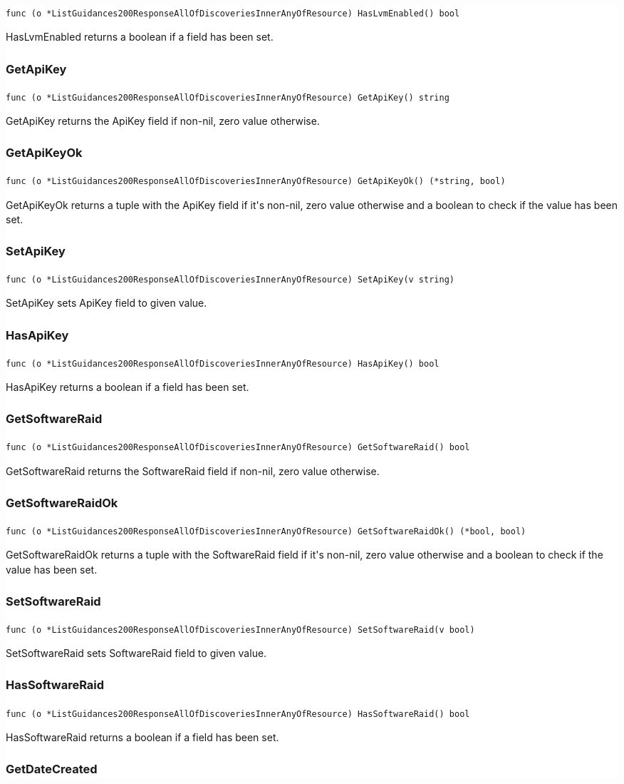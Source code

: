 `func (o *ListGuidances200ResponseAllOfDiscoveriesInnerAnyOfResource) HasLvmEnabled() bool`

HasLvmEnabled returns a boolean if a field has been set.

### GetApiKey

`func (o *ListGuidances200ResponseAllOfDiscoveriesInnerAnyOfResource) GetApiKey() string`

GetApiKey returns the ApiKey field if non-nil, zero value otherwise.

### GetApiKeyOk

`func (o *ListGuidances200ResponseAllOfDiscoveriesInnerAnyOfResource) GetApiKeyOk() (*string, bool)`

GetApiKeyOk returns a tuple with the ApiKey field if it's non-nil, zero value otherwise
and a boolean to check if the value has been set.

### SetApiKey

`func (o *ListGuidances200ResponseAllOfDiscoveriesInnerAnyOfResource) SetApiKey(v string)`

SetApiKey sets ApiKey field to given value.

### HasApiKey

`func (o *ListGuidances200ResponseAllOfDiscoveriesInnerAnyOfResource) HasApiKey() bool`

HasApiKey returns a boolean if a field has been set.

### GetSoftwareRaid

`func (o *ListGuidances200ResponseAllOfDiscoveriesInnerAnyOfResource) GetSoftwareRaid() bool`

GetSoftwareRaid returns the SoftwareRaid field if non-nil, zero value otherwise.

### GetSoftwareRaidOk

`func (o *ListGuidances200ResponseAllOfDiscoveriesInnerAnyOfResource) GetSoftwareRaidOk() (*bool, bool)`

GetSoftwareRaidOk returns a tuple with the SoftwareRaid field if it's non-nil, zero value otherwise
and a boolean to check if the value has been set.

### SetSoftwareRaid

`func (o *ListGuidances200ResponseAllOfDiscoveriesInnerAnyOfResource) SetSoftwareRaid(v bool)`

SetSoftwareRaid sets SoftwareRaid field to given value.

### HasSoftwareRaid

`func (o *ListGuidances200ResponseAllOfDiscoveriesInnerAnyOfResource) HasSoftwareRaid() bool`

HasSoftwareRaid returns a boolean if a field has been set.

### GetDateCreated
